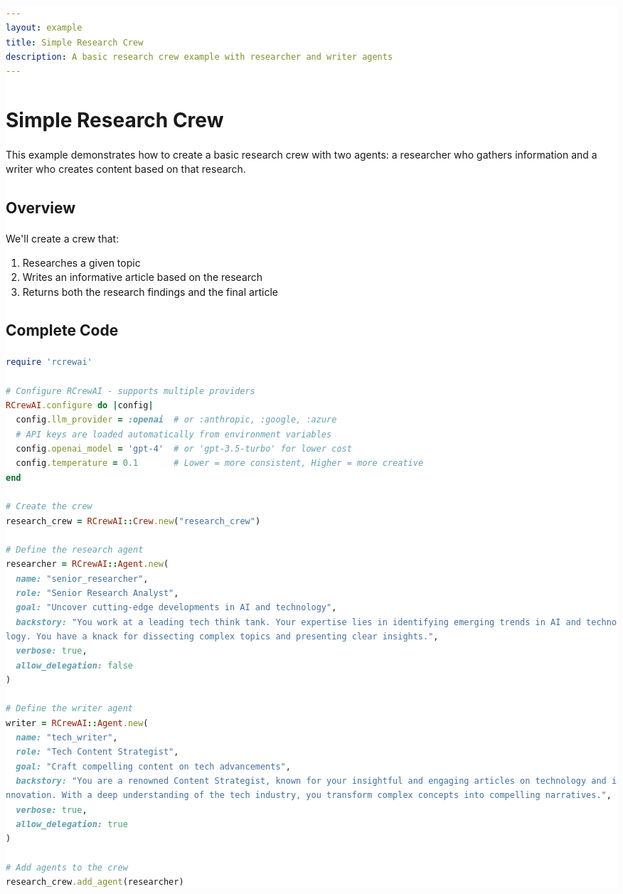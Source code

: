 ```yaml
---
layout: example
title: Simple Research Crew
description: A basic research crew example with researcher and writer agents
---
```


# Simple Research Crew

This example demonstrates how to create a basic research crew with two agents: a researcher who gathers information and a writer who creates content based on that research.

## Overview

We'll create a crew that:
1. Researches a given topic
2. Writes an informative article based on the research
3. Returns both the research findings and the final article

## Complete Code

```ruby
require 'rcrewai'

# Configure RCrewAI - supports multiple providers
RCrewAI.configure do |config|
  config.llm_provider = :openai  # or :anthropic, :google, :azure
  # API keys are loaded automatically from environment variables
  config.openai_model = 'gpt-4'  # or 'gpt-3.5-turbo' for lower cost
  config.temperature = 0.1       # Lower = more consistent, Higher = more creative
end

# Create the crew
research_crew = RCrewAI::Crew.new("research_crew")

# Define the research agent
researcher = RCrewAI::Agent.new(
  name: "senior_researcher",
  role: "Senior Research Analyst",
  goal: "Uncover cutting-edge developments in AI and technology",
  backstory: "You work at a leading tech think tank. Your expertise lies in identifying emerging trends in AI and technology. You have a knack for dissecting complex topics and presenting clear insights.",
  verbose: true,
  allow_delegation: false
)

# Define the writer agent
writer = RCrewAI::Agent.new(
  name: "tech_writer",
  role: "Tech Content Strategist", 
  goal: "Craft compelling content on tech advancements",
  backstory: "You are a renowned Content Strategist, known for your insightful and engaging articles on technology and innovation. With a deep understanding of the tech industry, you transform complex concepts into compelling narratives.",
  verbose: true,
  allow_delegation: true
)

# Add agents to the crew
research_crew.add_agent(researcher)
```